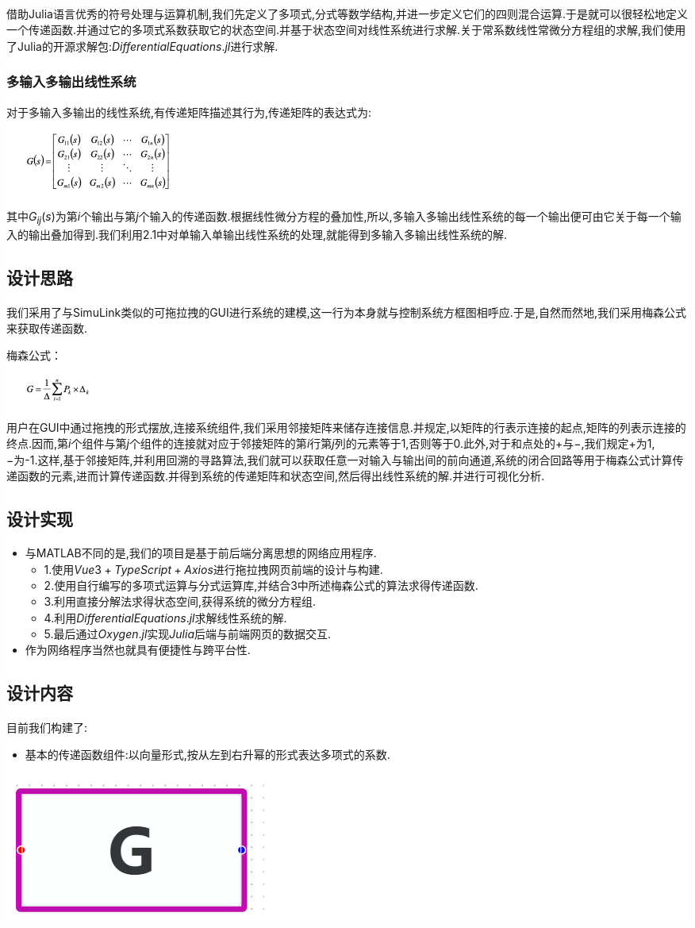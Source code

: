 借助Julia语言优秀的符号处理与运算机制,我们先定义了多项式,分式等数学结构,并进一步定义它们的四则混合运算.于是就可以很轻松地定义一个传递函数.并通过它的多项式系数获取它的状态空间.并基于状态空间对线性系统进行求解.关于常系数线性常微分方程组的求解,我们使用了Julia的开源求解包:$DifferentialEquations.jl$进行求解.

### 多输入多输出线性系统

对于多输入多输出的线性系统,有传递矩阵描述其行为,传递矩阵的表达式为:


![](../assets/动态仿真/Ai4EJumulink/18.png)

其中$G_{ij}(s)$为第$i$个输出与第$j$个输入的传递函数.根据线性微分方程的叠加性,所以,多输入多输出线性系统的每一个输出便可由它关于每一个输入的输出叠加得到.我们利用2.1中对单输入单输出线性系统的处理,就能得到多输入多输出线性系统的解.

## 设计思路

我们采用了与SimuLink类似的可拖拉拽的GUI进行系统的建模,这一行为本身就与控制系统方框图相呼应.于是,自然而然地,我们采用梅森公式来获取传递函数.

梅森公式：

![](../assets/动态仿真/Ai4EJumulink/19.png)


用户在GUI中通过拖拽的形式摆放,连接系统组件,我们采用邻接矩阵来储存连接信息.并规定,以矩阵的行表示连接的起点,矩阵的列表示连接的终点.因而,第$i$个组件与第$j$个组件的连接就对应于邻接矩阵的第$i$行第$j$列的元素等于1,否则等于0.此外,对于和点处的$+$与$-$,我们规定$+$为1, $-$为-1.这样,基于邻接矩阵,并利用回溯的寻路算法,我们就可以获取任意一对输入与输出间的前向通道,系统的闭合回路等用于梅森公式计算传递函数的元素,进而计算传递函数.并得到系统的传递矩阵和状态空间,然后得出线性系统的解.并进行可视化分析.

## 设计实现

- 与MATLAB不同的是,我们的项目是基于前后端分离思想的网络应用程序.
  - 1.使用$Vue3+TypeScript+Axios$进行拖拉拽网页前端的设计与构建.
  - 2.使用自行编写的多项式运算与分式运算库,并结合3中所述梅森公式的算法求得传递函数.
  - 3.利用直接分解法求得状态空间,获得系统的微分方程组.
  - 4.利用$DifferentialEquations.jl$求解线性系统的解.
  - 5.最后通过$Oxygen.jl$实现$Julia$后端与前端网页的数据交互.
- 作为网络程序当然也就具有便捷性与跨平台性.



## 设计内容

目前我们构建了:
  - 基本的传递函数组件:以向量形式,按从左到右升幂的形式表达多项式的系数.

![7](../assets/动态仿真/Ai4EJumulink/7.png)
